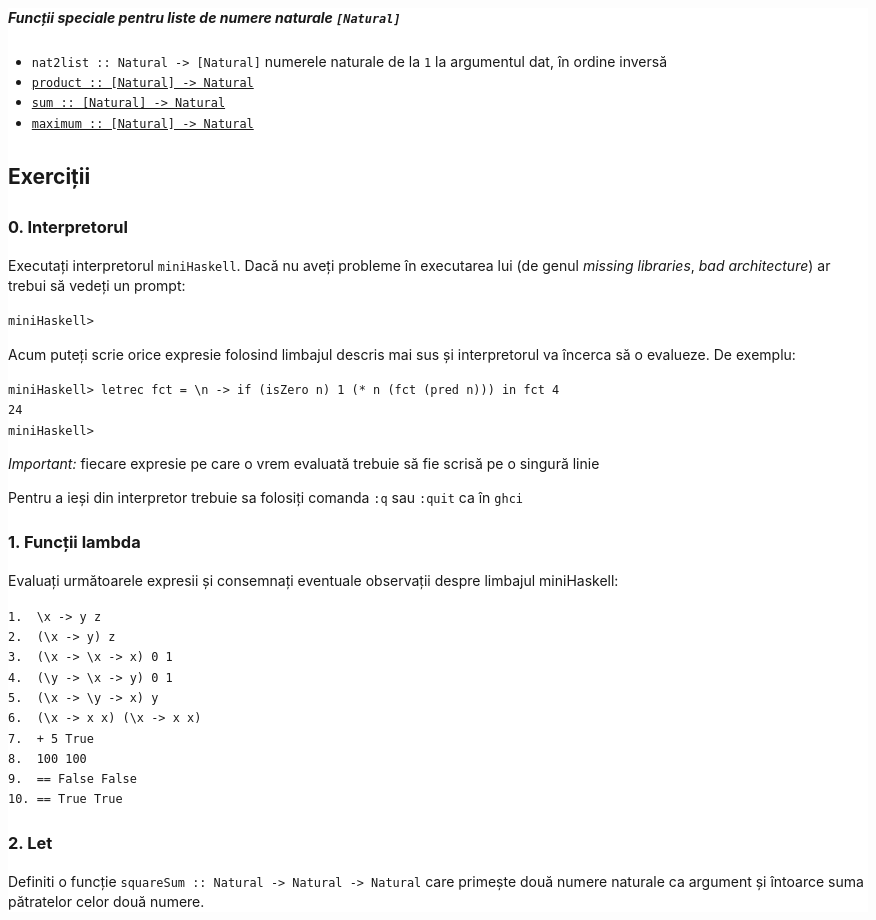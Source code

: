 ##### Funcții speciale pentru liste de numere naturale `[Natural]`

- `nat2list :: Natural -> [Natural]` numerele naturale de la `1` la argumentul dat, în ordine inversă  
- [`product :: [Natural] -> Natural`](https://hackage.haskell.org/package/base/docs/GHC-List.html#v:product)
- [`sum :: [Natural] -> Natural`](https://hackage.haskell.org/package/base/docs/GHC-List.html#v:sum)
- [`maximum :: [Natural] -> Natural`](https://hackage.haskell.org/package/base/docs/GHC-List.html#v:maximum)

## Exerciții

### 0. Interpretorul

Executați interpretorul `miniHaskell`. Dacă nu aveți probleme în executarea lui
(de genul _missing libraries_, _bad architecture_) ar trebui să vedeți un prompt:
```
miniHaskell>
```

Acum puteți scrie orice expresie folosind limbajul descris mai sus și interpretorul va încerca să o evalueze. De exemplu:
```
miniHaskell> letrec fct = \n -> if (isZero n) 1 (* n (fct (pred n))) in fct 4
24
miniHaskell>
```

*Important:* fiecare expresie pe care o vrem evaluată trebuie să fie scrisă pe o singură linie

Pentru a ieși din interpretor trebuie sa folosiți comanda `:q` sau `:quit` ca în `ghci`


### 1. Funcții lambda

Evaluați următoarele expresii și consemnați eventuale observații despre limbajul miniHaskell:

```
1.  \x -> y z
2.  (\x -> y) z
3.  (\x -> \x -> x) 0 1
4.  (\y -> \x -> y) 0 1
5.  (\x -> \y -> x) y
6.  (\x -> x x) (\x -> x x)
7.  + 5 True
8.  100 100
9.  == False False
10. == True True
```

### 2. Let
Definiti o funcție `squareSum :: Natural -> Natural -> Natural` care primește două numere naturale ca argument și întoarce suma pătratelor celor două numere.
